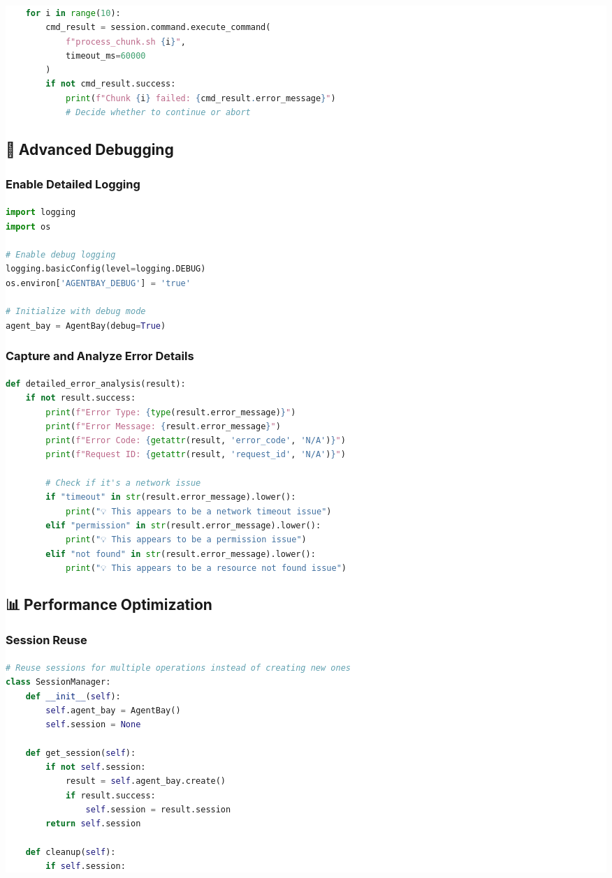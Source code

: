 ```python
    for i in range(10):
        cmd_result = session.command.execute_command(
            f"process_chunk.sh {i}", 
            timeout_ms=60000
        )
        if not cmd_result.success:
            print(f"Chunk {i} failed: {cmd_result.error_message}")
            # Decide whether to continue or abort
```

## 🔧 Advanced Debugging

### Enable Detailed Logging
```python
import logging
import os

# Enable debug logging
logging.basicConfig(level=logging.DEBUG)
os.environ['AGENTBAY_DEBUG'] = 'true'

# Initialize with debug mode
agent_bay = AgentBay(debug=True)
```

### Capture and Analyze Error Details
```python
def detailed_error_analysis(result):
    if not result.success:
        print(f"Error Type: {type(result.error_message)}")
        print(f"Error Message: {result.error_message}")
        print(f"Error Code: {getattr(result, 'error_code', 'N/A')}")
        print(f"Request ID: {getattr(result, 'request_id', 'N/A')}")
        
        # Check if it's a network issue
        if "timeout" in str(result.error_message).lower():
            print("💡 This appears to be a network timeout issue")
        elif "permission" in str(result.error_message).lower():
            print("💡 This appears to be a permission issue")
        elif "not found" in str(result.error_message).lower():
            print("💡 This appears to be a resource not found issue")
```

## 📊 Performance Optimization

### Session Reuse
```python
# Reuse sessions for multiple operations instead of creating new ones
class SessionManager:
    def __init__(self):
        self.agent_bay = AgentBay()
        self.session = None
    
    def get_session(self):
        if not self.session:
            result = self.agent_bay.create()
            if result.success:
                self.session = result.session
        return self.session
    
    def cleanup(self):
        if self.session:
```